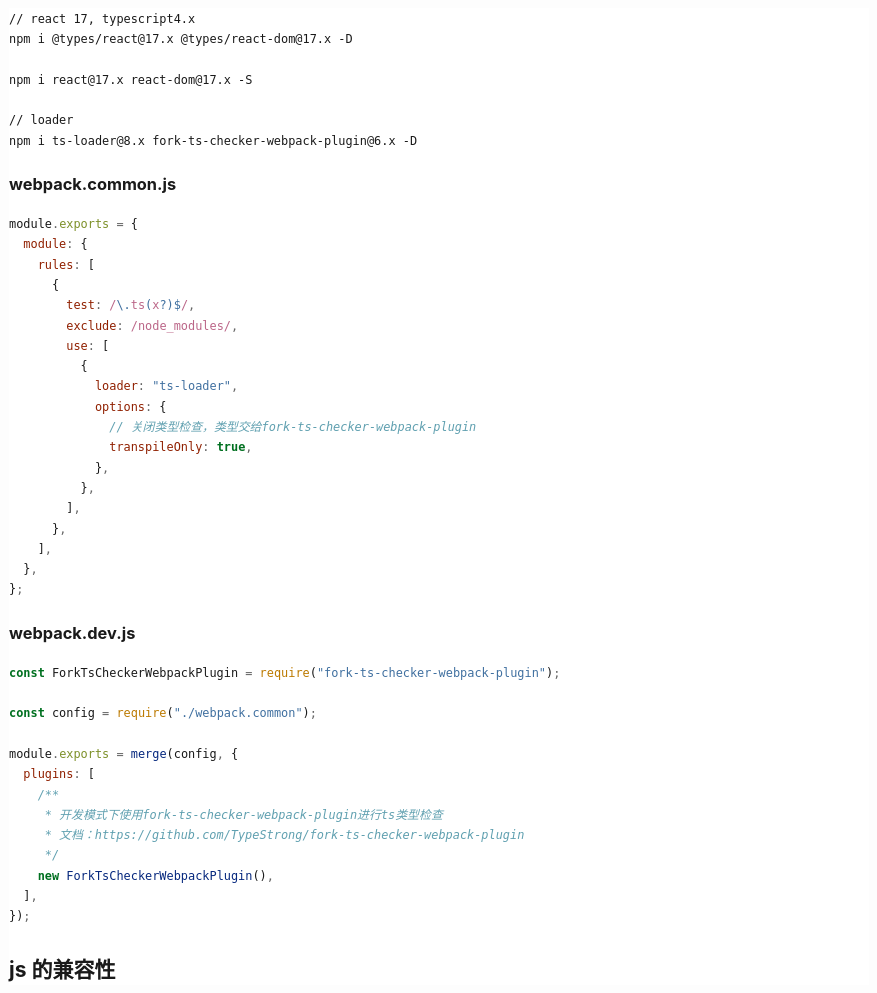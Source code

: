 ```
// react 17, typescript4.x
npm i @types/react@17.x @types/react-dom@17.x -D

npm i react@17.x react-dom@17.x -S

// loader
npm i ts-loader@8.x fork-ts-checker-webpack-plugin@6.x -D
```

### webpack.common.js

```javascript
module.exports = {
  module: {
    rules: [
      {
        test: /\.ts(x?)$/,
        exclude: /node_modules/,
        use: [
          {
            loader: "ts-loader",
            options: {
              // 关闭类型检查，类型交给fork-ts-checker-webpack-plugin
              transpileOnly: true,
            },
          },
        ],
      },
    ],
  },
};
```

### webpack.dev.js

```javascript
const ForkTsCheckerWebpackPlugin = require("fork-ts-checker-webpack-plugin");

const config = require("./webpack.common");

module.exports = merge(config, {
  plugins: [
    /**
     * 开发模式下使用fork-ts-checker-webpack-plugin进行ts类型检查
     * 文档：https://github.com/TypeStrong/fork-ts-checker-webpack-plugin
     */
    new ForkTsCheckerWebpackPlugin(),
  ],
});
```

## js 的兼容性
